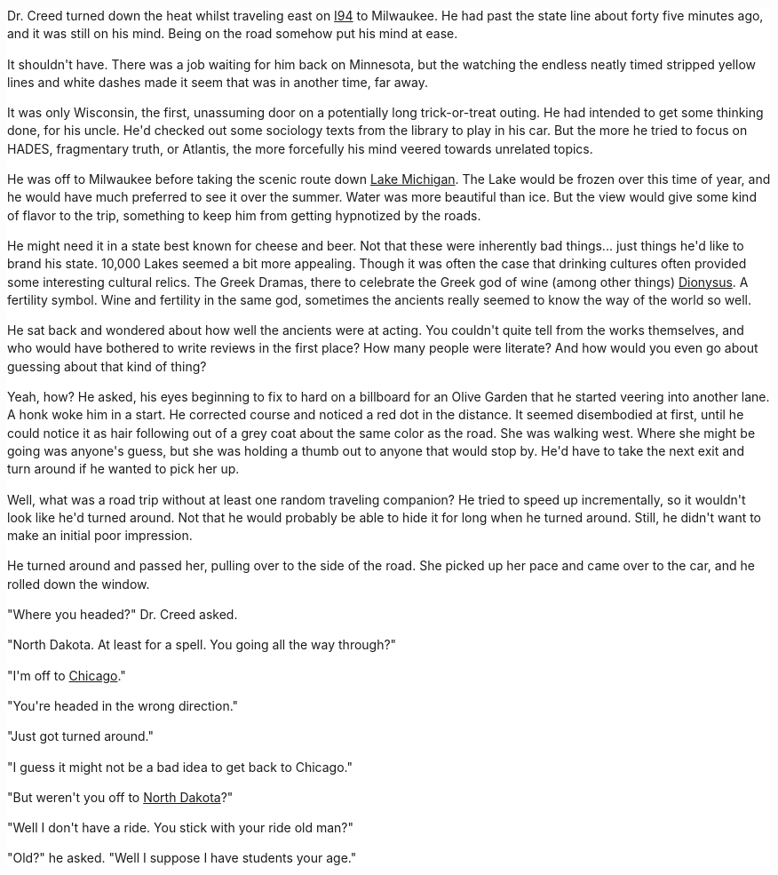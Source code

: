 Dr. Creed turned down the heat whilst traveling east on [I94][] to Milwaukee. He had past the state line about forty five minutes ago, and it was still on his mind. Being on the road somehow put his mind at ease. 

It shouldn't have. There was a job waiting for him back on Minnesota, but the watching the endless neatly timed stripped yellow lines and white dashes made it seem that was in another time, far away. 

It was only Wisconsin, the first, unassuming door on a potentially long trick-or-treat outing. He had intended to get some thinking done, for his uncle. He'd checked out some sociology texts from the library to play in his car. But the more he tried to focus on HADES, fragmentary truth, or Atlantis, the more forcefully his mind veered towards unrelated topics. 

He was off to Milwaukee before taking the scenic route down [Lake Michigan][]. The Lake would be frozen over this time of year, and he would have much preferred to see it over the summer. Water was more beautiful than ice. But the view would give some kind of flavor to the trip, something to keep him from getting hypnotized by the roads.

He might need it in a state best known for cheese and beer. Not that these were inherently bad things... just things he'd like to brand his state. 10,000 Lakes seemed a bit more appealing. Though it was often the case that drinking cultures often provided some interesting cultural relics. The Greek Dramas, there to celebrate the Greek god of wine (among other things) [Dionysus][]. A fertility symbol. Wine and fertility in the same god, sometimes the ancients really seemed to know the way of the world so well. 

He sat back and wondered about how well the ancients were at acting. You couldn't quite tell from the works themselves, and who would have bothered to write reviews in the first place? How many people were literate? And how would you even go about guessing about that kind of thing? 

Yeah, how? He asked, his eyes beginning to fix to hard on a billboard for an Olive Garden that he started veering into another lane. A honk woke him in a start. He corrected course and noticed a red dot in the distance. It seemed disembodied at first, until he could notice it as hair following out of a grey coat about the same color as the road. She was walking west. Where she might be going was anyone's guess, but she was holding a thumb out to anyone that would stop by. He'd have to take the next exit and turn around if he wanted to pick her up. 

Well, what was a road trip without at least one random traveling companion? He tried to speed up incrementally, so it wouldn't look like he'd turned around. Not that he would probably be able to hide it for long when he turned around. Still, he didn't want to make an initial poor impression. 

He turned around and passed her, pulling over to the side of the road. She picked up her pace and came over to the car, and he rolled down the window. 

"Where you headed?" Dr. Creed asked.

"North Dakota. At least for a spell. You going all the way through?"

"I'm off to [Chicago][]."

"You're headed in the wrong direction."

"Just got turned around."

"I guess it might not be a bad idea to get back to Chicago."

"But weren't you off to [North Dakota][]?"

"Well I don't have a ride. You stick with your ride old man?"

"Old?" he asked. "Well I suppose I have students your age."


[I94]: localhost://toh/php//travelingwithtragedy.php&setting=I94
[Lake Michigan]: localhost://toh/php/travelingwithtragedy.php&place=Lake_Michigan	"Lake Michigan"
[Dionysus]: localhost://toh/php/travelingwithtragedy.php&myth=Dionysus	"Dionysus"
[Chicago]: localhost://toh/php/travelingwithtragedy.php&setting=Chicago	"Chicago"
[North Dakota]: localhost://toh/php/travelingwithtragedy.php&place=North_Dakota	"North Dakota"
[Republic]: localhost://toh/php/travelingwithtragedy.php&text=Republic	"Republic"
[Phaedrus]: localhost://toh/php/travelingwithtragedy.php&text=Phaedrus	"Phaedrus"
[guardian]: localhost://toh/php/travelingwithtragedy.php&imagery=guardian	"guardian"
[Greek cannot be read]: localhost:/toh/php//travelingwithtragedy.php&phrase=true 	"Greek cannot be read"
[philosophers should be kings]: localhost:/toh/php//travelingwithtragedy.php&phrase=true "philosophers should be kings"
[Medea]: localhost://toh/php/travelingwithtragedy.php&myth=Medea	"Medea"
[Oresteia]: localhost://toh/php/travelingwithtragedy.php&myth=Oresteia	"Oresteia"
[Oedipus]: localhost://toh/php/travelingwithtragedy.php&myth=Oedipus	"Oedipus"
[refusing to go to college]: localhost://toh/php/travelingwithtragedy.php&phrase=true	"refusing to go to college"
[most remote places have the best hospitality]: localhost://toh/php/travelingwithtragedy.php&phrase=true "most remote places have the best hospitality"
[The Greek islands]: localhost://toh/php/travelingwithtragedy.php&setting=The_Greek_Islands	"The Greek islands"
[Phoenix]: localhost://toh/php/travelingwithtragedy.php&character=Phoenix	"Phoenix"
[But the things casting the shadodws]: localhost://toh/php/travelingwithtragedy.php&imagery=shadows	"But the things casting the shadodws"
[copy squiggles]: localhost://toh/php/travelingwithtragedy.php&action=copyingsquiggles "copying squiggles"
[google]: http://google.com/        "Google"